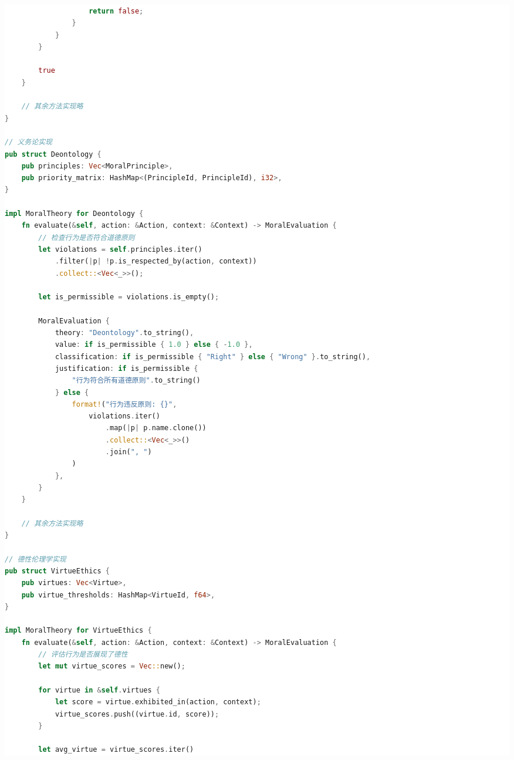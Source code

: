 ```rust
                    return false;
                }
            }
        }
        
        true
    }
    
    // 其余方法实现略
}

// 义务论实现
pub struct Deontology {
    pub principles: Vec<MoralPrinciple>,
    pub priority_matrix: HashMap<(PrincipleId, PrincipleId), i32>,
}

impl MoralTheory for Deontology {
    fn evaluate(&self, action: &Action, context: &Context) -> MoralEvaluation {
        // 检查行为是否符合道德原则
        let violations = self.principles.iter()
            .filter(|p| !p.is_respected_by(action, context))
            .collect::<Vec<_>>();
            
        let is_permissible = violations.is_empty();
        
        MoralEvaluation {
            theory: "Deontology".to_string(),
            value: if is_permissible { 1.0 } else { -1.0 },
            classification: if is_permissible { "Right" } else { "Wrong" }.to_string(),
            justification: if is_permissible {
                "行为符合所有道德原则".to_string()
            } else {
                format!("行为违反原则: {}", 
                    violations.iter()
                        .map(|p| p.name.clone())
                        .collect::<Vec<_>>()
                        .join(", ")
                )
            },
        }
    }
    
    // 其余方法实现略
}

// 德性伦理学实现
pub struct VirtueEthics {
    pub virtues: Vec<Virtue>,
    pub virtue_thresholds: HashMap<VirtueId, f64>,
}

impl MoralTheory for VirtueEthics {
    fn evaluate(&self, action: &Action, context: &Context) -> MoralEvaluation {
        // 评估行为是否展现了德性
        let mut virtue_scores = Vec::new();
        
        for virtue in &self.virtues {
            let score = virtue.exhibited_in(action, context);
            virtue_scores.push((virtue.id, score));
        }
        
        let avg_virtue = virtue_scores.iter()
```